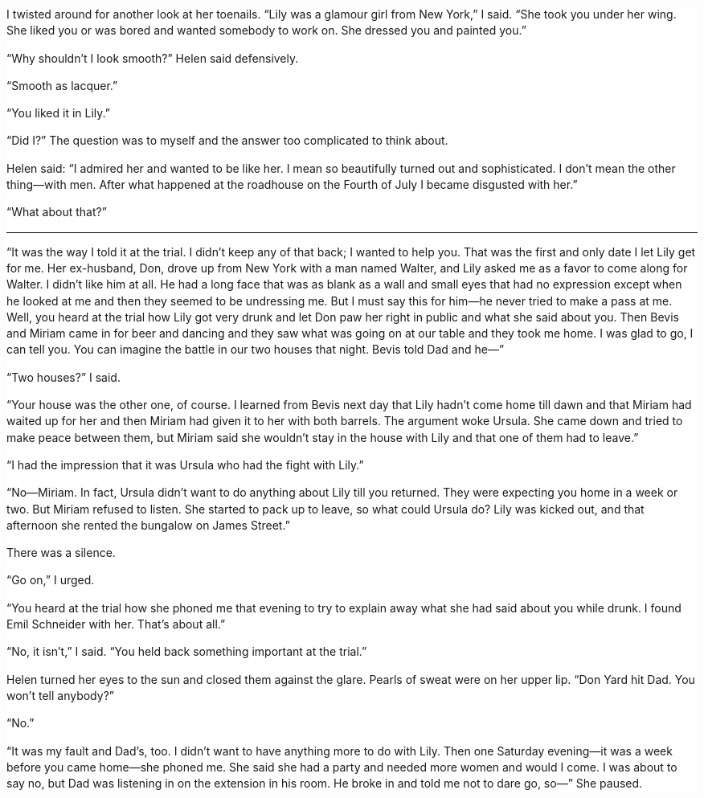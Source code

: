 I twisted around for another look at her toenails. “Lily was a glamour girl from New York,” I said. “She took you under her wing. She liked you or was bored and wanted somebody to work on. She dressed you and painted you.”

“Why shouldn’t I look smooth?” Helen said defensively.

“Smooth as lacquer.”

“You liked it in Lily.”

“Did I?” The question was to myself and the answer too complicated to think about.

Helen said: “I admired her and wanted to be like her. I mean so beautifully turned out and sophisticated. I don’t mean the other thing—with men. After what happened at the roadhouse on the Fourth of July I became disgusted with her.”

“What about that?”

***

“It was the way I told it at the trial. I didn’t keep any of that back; I wanted to help you. That was the first and only date I let Lily get for me. Her ex-husband, Don, drove up from New York with a man named Walter, and Lily asked me as a favor to come along for Walter. I didn’t like him at all. He had a long face that was as blank as a wall and small eyes that had no expression except when he looked at me and then they seemed to be undressing me. But I must say this for him—he never tried to make a pass at me. Well, you heard at the trial how Lily got very drunk and let Don paw her right in public and what she said about you. Then Bevis and Miriam came in for beer and dancing and they saw what was going on at our table and they took me home. I was glad to go, I can tell you. You can imagine the battle in our two houses that night. Bevis told Dad and he—”

“Two houses?” I said.

“Your house was the other one, of course. I learned from Bevis next day that Lily hadn’t come home till dawn and that Miriam had waited up for her and then Miriam had given it to her with both barrels. The argument woke Ursula. She came down and tried to make peace between them, but Miriam said she wouldn’t stay in the house with Lily and that one of them had to leave.”

“I had the impression that it was Ursula who had the fight with Lily.”

“No—Miriam. In fact, Ursula didn’t want to do anything about Lily till you returned. They were expecting you home in a week or two. But Miriam refused to listen. She started to pack up to leave, so what could Ursula do? Lily was kicked out, and that afternoon she rented the bungalow on James Street.”

There was a silence.

“Go on,” I urged.

“You heard at the trial how she phoned me that evening to try to explain away what she had said about you while drunk. I found Emil Schneider with her. That’s about all.”

“No, it isn’t,” I said. “You held back something important at the trial.”

Helen turned her eyes to the sun and closed them against the glare. Pearls of sweat were on her upper lip. “Don Yard hit Dad. You won’t tell anybody?”

“No.”

“It was my fault and Dad’s, too. I didn’t want to have anything more to do with Lily. Then one Saturday evening—it was a week before you came home—she phoned me. She said she had a party and needed more women and would I come. I was about to say no, but Dad was listening in on the extension in his room. He broke in and told me not to dare go, so—” She paused.
